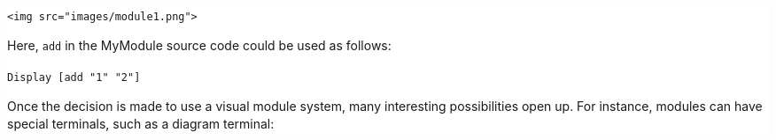     <img src="images/module1.png">
</p>

Here, `add` in the MyModule source code could be used as follows:

```
Display [add "1" "2"]
```

Once the decision is made to use a visual module system, many interesting possibilities open up. For instance, modules can have special terminals, such as a diagram terminal:

<p align="center">
